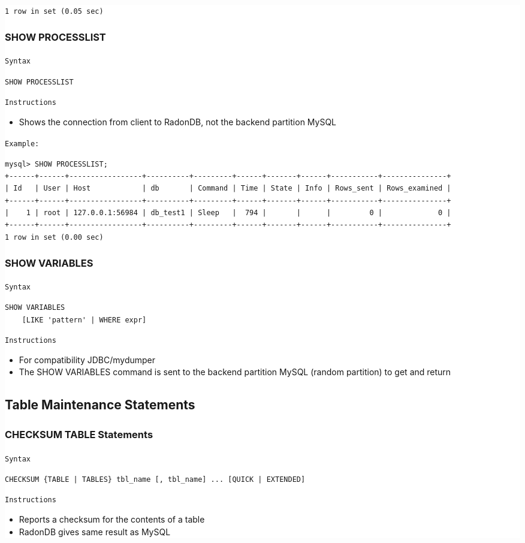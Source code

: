 ```
1 row in set (0.05 sec)
```

### SHOW PROCESSLIST

`Syntax`
```
SHOW PROCESSLIST
```

`Instructions`
* Shows the connection from client to RadonDB, not the backend partition MySQL

`Example: `
```
mysql> SHOW PROCESSLIST;
+------+------+-----------------+----------+---------+------+-------+------+-----------+---------------+
| Id   | User | Host            | db       | Command | Time | State | Info | Rows_sent | Rows_examined |
+------+------+-----------------+----------+---------+------+-------+------+-----------+---------------+
|    1 | root | 127.0.0.1:56984 | db_test1 | Sleep   |  794 |       |      |         0 |             0 |
+------+------+-----------------+----------+---------+------+-------+------+-----------+---------------+
1 row in set (0.00 sec)
```

### SHOW VARIABLES

`Syntax`
```
SHOW VARIABLES
    [LIKE 'pattern' | WHERE expr]
```

`Instructions`
* For compatibility JDBC/mydumper
* The SHOW VARIABLES command is sent to the backend partition MySQL (random partition) to get and return

## Table Maintenance Statements

### CHECKSUM TABLE Statements

`Syntax`
```
CHECKSUM {TABLE | TABLES} tbl_name [, tbl_name] ... [QUICK | EXTENDED]
```

`Instructions`
* Reports a checksum for the contents of a table
* RadonDB gives same result as MySQL
